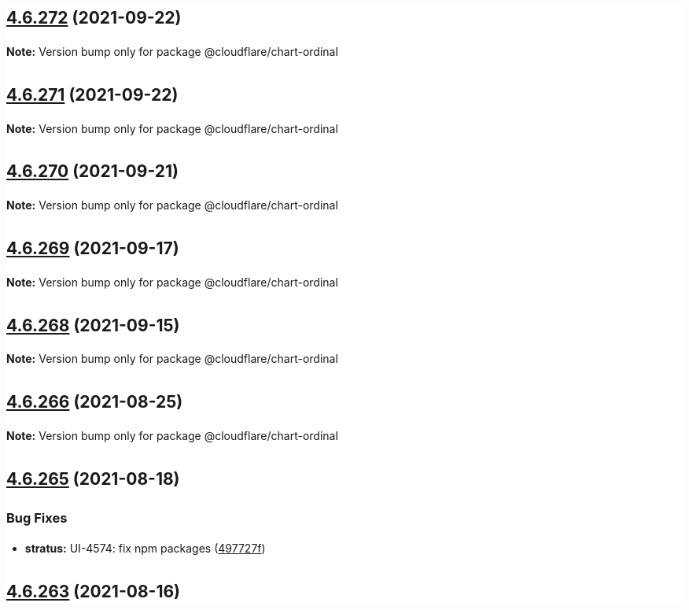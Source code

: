 ## [4.6.272](http://stash.cfops.it:7999/fe/stratus/compare/@cloudflare/chart-ordinal@4.6.271...@cloudflare/chart-ordinal@4.6.272) (2021-09-22)

**Note:** Version bump only for package @cloudflare/chart-ordinal

## [4.6.271](http://stash.cfops.it:7999/fe/stratus/compare/@cloudflare/chart-ordinal@4.6.270...@cloudflare/chart-ordinal@4.6.271) (2021-09-22)

**Note:** Version bump only for package @cloudflare/chart-ordinal

## [4.6.270](http://stash.cfops.it:7999/fe/stratus/compare/@cloudflare/chart-ordinal@4.6.269...@cloudflare/chart-ordinal@4.6.270) (2021-09-21)

**Note:** Version bump only for package @cloudflare/chart-ordinal

## [4.6.269](http://stash.cfops.it:7999/fe/stratus/compare/@cloudflare/chart-ordinal@4.6.268...@cloudflare/chart-ordinal@4.6.269) (2021-09-17)

**Note:** Version bump only for package @cloudflare/chart-ordinal

## [4.6.268](http://stash.cfops.it:7999/fe/stratus/compare/@cloudflare/chart-ordinal@4.6.266...@cloudflare/chart-ordinal@4.6.268) (2021-09-15)

**Note:** Version bump only for package @cloudflare/chart-ordinal

## [4.6.266](http://stash.cfops.it:7999/fe/stratus/compare/@cloudflare/chart-ordinal@4.6.265...@cloudflare/chart-ordinal@4.6.266) (2021-08-25)

**Note:** Version bump only for package @cloudflare/chart-ordinal

## [4.6.265](http://stash.cfops.it:7999/fe/stratus/compare/@cloudflare/chart-ordinal@4.6.263...@cloudflare/chart-ordinal@4.6.265) (2021-08-18)

### Bug Fixes

- **stratus:** UI-4574: fix npm packages ([497727f](http://stash.cfops.it:7999/fe/stratus/commits/497727f))

## [4.6.263](http://stash.cfops.it:7999/fe/stratus/compare/@cloudflare/chart-ordinal@4.6.262...@cloudflare/chart-ordinal@4.6.263) (2021-08-16)
